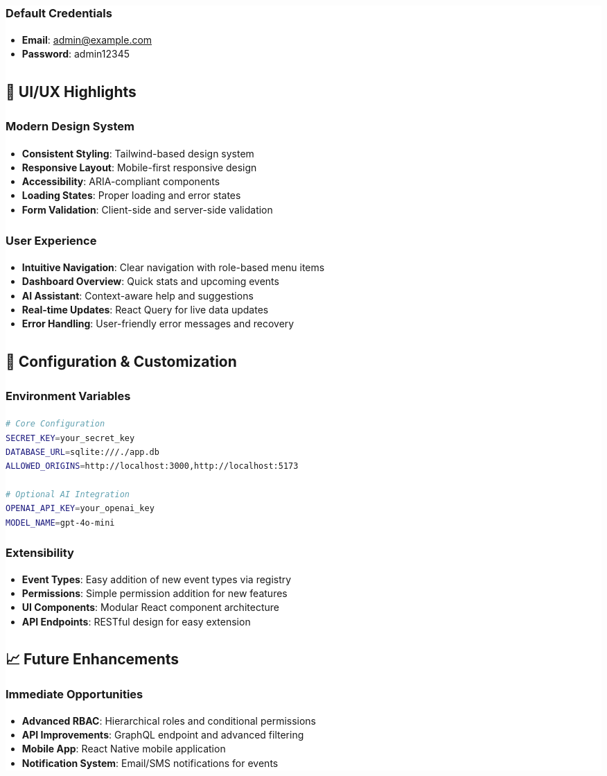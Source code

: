 ### Default Credentials
- **Email**: admin@example.com
- **Password**: admin12345

## 🎨 UI/UX Highlights

### Modern Design System
- **Consistent Styling**: Tailwind-based design system
- **Responsive Layout**: Mobile-first responsive design
- **Accessibility**: ARIA-compliant components
- **Loading States**: Proper loading and error states
- **Form Validation**: Client-side and server-side validation

### User Experience
- **Intuitive Navigation**: Clear navigation with role-based menu items
- **Dashboard Overview**: Quick stats and upcoming events
- **AI Assistant**: Context-aware help and suggestions
- **Real-time Updates**: React Query for live data updates
- **Error Handling**: User-friendly error messages and recovery

## 🔧 Configuration & Customization

### Environment Variables
```bash
# Core Configuration
SECRET_KEY=your_secret_key
DATABASE_URL=sqlite:///./app.db
ALLOWED_ORIGINS=http://localhost:3000,http://localhost:5173

# Optional AI Integration
OPENAI_API_KEY=your_openai_key
MODEL_NAME=gpt-4o-mini
```

### Extensibility
- **Event Types**: Easy addition of new event types via registry
- **Permissions**: Simple permission addition for new features
- **UI Components**: Modular React component architecture
- **API Endpoints**: RESTful design for easy extension

## 📈 Future Enhancements

### Immediate Opportunities
- **Advanced RBAC**: Hierarchical roles and conditional permissions
- **API Improvements**: GraphQL endpoint and advanced filtering
- **Mobile App**: React Native mobile application
- **Notification System**: Email/SMS notifications for events
